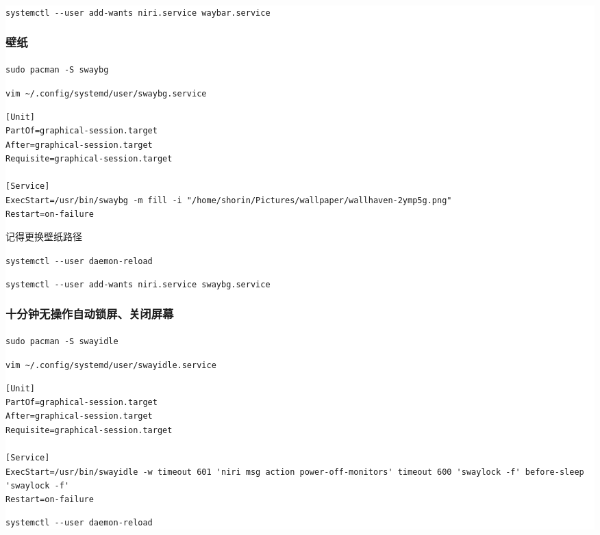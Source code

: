 ```
systemctl --user add-wants niri.service waybar.service
```

### 壁纸

```
sudo pacman -S swaybg
```

```
vim ~/.config/systemd/user/swaybg.service
```

```
[Unit]
PartOf=graphical-session.target
After=graphical-session.target
Requisite=graphical-session.target

[Service]
ExecStart=/usr/bin/swaybg -m fill -i "/home/shorin/Pictures/wallpaper/wallhaven-2ymp5g.png"
Restart=on-failure
```

记得更换壁纸路径

```
systemctl --user daemon-reload
```

```
systemctl --user add-wants niri.service swaybg.service
```

### 十分钟无操作自动锁屏、关闭屏幕

```
sudo pacman -S swayidle
```

```
vim ~/.config/systemd/user/swayidle.service
```

```
[Unit]
PartOf=graphical-session.target
After=graphical-session.target
Requisite=graphical-session.target

[Service]
ExecStart=/usr/bin/swayidle -w timeout 601 'niri msg action power-off-monitors' timeout 600 'swaylock -f' before-sleep 'swaylock -f'
Restart=on-failure
```

```
systemctl --user daemon-reload
```

